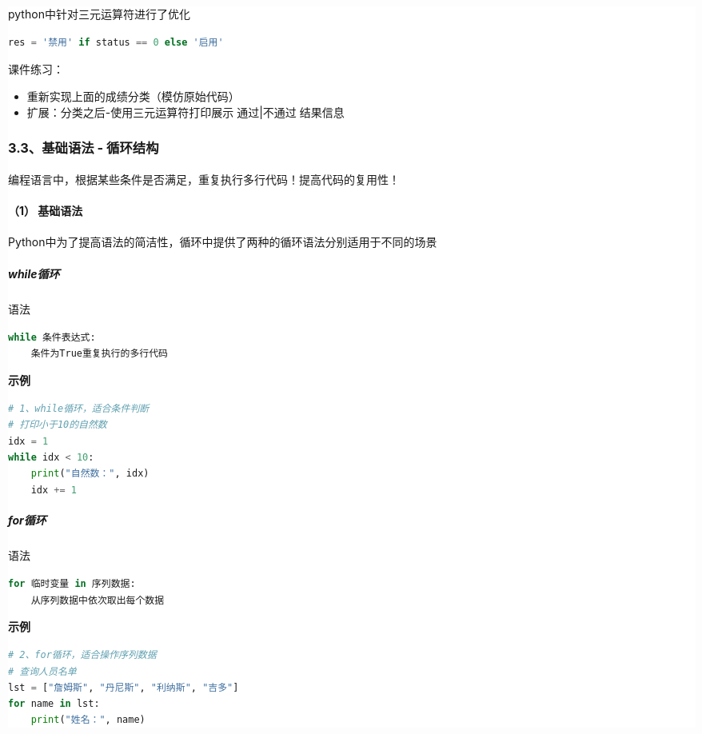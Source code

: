 python中针对三元运算符进行了优化

```python
res = '禁用' if status == 0 else '启用'
```

课件练习：

- 重新实现上面的成绩分类（模仿原始代码）
- 扩展：分类之后-使用三元运算符打印展示  通过|不通过 结果信息

### 3.3、基础语法 - 循环结构

编程语言中，根据某些条件是否满足，重复执行多行代码！提高代码的复用性！

#### （1） 基础语法

Python中为了提高语法的简洁性，循环中提供了两种的循环语法分别适用于不同的场景

##### while循环

语法

```python
while 条件表达式:
    条件为True重复执行的多行代码
```

**示例**

```python
# 1、while循环，适合条件判断
# 打印小于10的自然数
idx = 1
while idx < 10:
    print("自然数：", idx)
    idx += 1
```



##### for循环

语法

```python
for 临时变量 in 序列数据:
    从序列数据中依次取出每个数据
```

**示例**

```python
# 2、for循环，适合操作序列数据
# 查询人员名单
lst = ["詹姆斯", "丹尼斯", "利纳斯", "吉多"]
for name in lst:
    print("姓名：", name)
```
